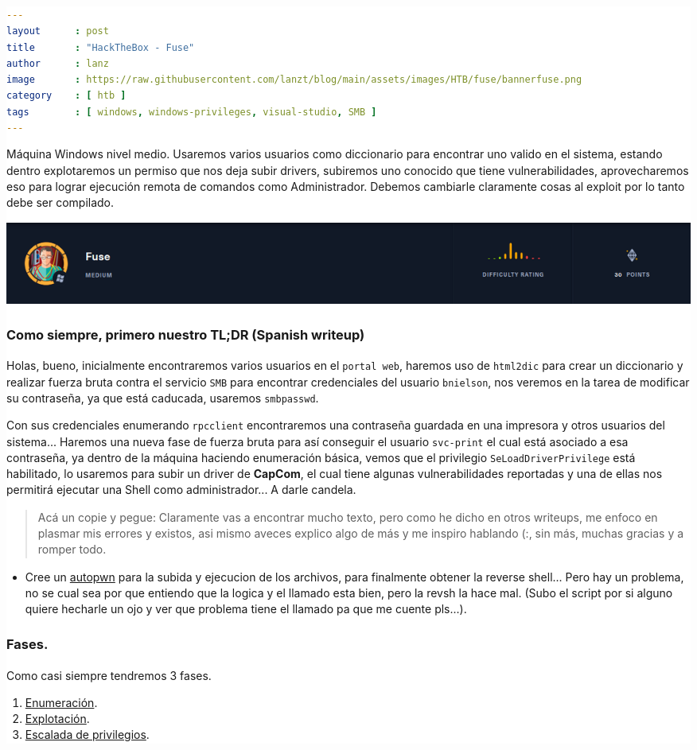 ```yaml
---
layout      : post
title       : "HackTheBox - Fuse"
author      : lanz
image       : https://raw.githubusercontent.com/lanzt/blog/main/assets/images/HTB/fuse/bannerfuse.png
category    : [ htb ]
tags        : [ windows, windows-privileges, visual-studio, SMB ]
---
```

Máquina Windows nivel medio. Usaremos varios usuarios como diccionario para encontrar uno valido en el sistema, estando dentro explotaremos un permiso que nos deja subir drivers, subiremos uno conocido que tiene vulnerabilidades, aprovecharemos eso para lograr ejecución remota de comandos como Administrador. Debemos cambiarle claramente cosas al exploit por lo tanto debe ser compilado.

![fuseHTB](https://raw.githubusercontent.com/lanzt/blog/main/assets/images/HTB/fuse/fuseHTB.png)

### Como siempre, primero nuestro TL;DR (Spanish writeup)

Holas, bueno, inicialmente encontraremos varios usuarios en el `portal web`, haremos uso de `html2dic` para crear un diccionario y realizar fuerza bruta contra el servicio `SMB` para encontrar credenciales del usuario `bnielson`, nos veremos en la tarea de modificar su contraseña, ya que está caducada, usaremos `smbpasswd`. 

Con sus credenciales enumerando `rpcclient` encontraremos una contraseña guardada en una impresora y otros usuarios del sistema... Haremos una nueva fase de fuerza bruta para así conseguir el usuario `svc-print` el cual está asociado a esa contraseña, ya dentro de la máquina haciendo enumeración básica, vemos que el privilegio `SeLoadDriverPrivilege` está habilitado, lo usaremos para subir un driver de **CapCom**, el cual tiene algunas vulnerabilidades reportadas y una de ellas nos permitirá ejecutar una Shell como administrador... A darle candela.

> Acá un copie y pegue: Claramente vas a encontrar mucho texto, pero como he dicho en otros writeups, me enfoco en plasmar mis errores y existos, asi mismo aveces explico algo de más y me inspiro hablando (:, sin más, muchas gracias y a romper todo.

* Cree un [autopwn](https://github.com/lanzt/blog/tree/main/assets/scripts/HTB/fuse/autopwn_fuse.sh) para la subida y ejecucion de los archivos, para finalmente obtener la reverse shell... Pero hay un problema, no se cual sea por que entiendo que la logica y el llamado esta bien, pero la revsh la hace mal. (Subo el script por si alguno quiere hecharle un ojo y ver que problema tiene el llamado pa que me cuente pls...).

### Fases.

Como casi siempre tendremos 3 fases.

1. [Enumeración](#enumeracion).
2. [Explotación](#explotacion).
3. [Escalada de privilegios](#escalada-de-privilegios).
